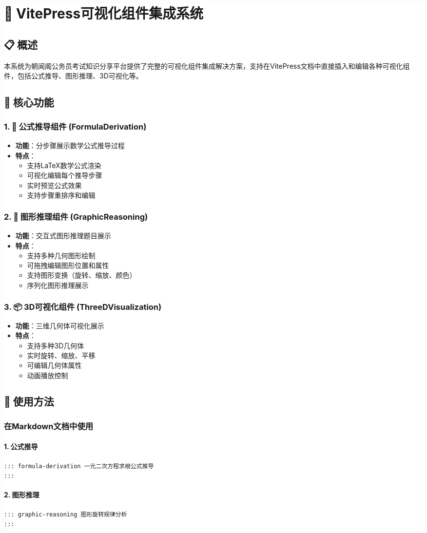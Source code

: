 # 🎨 VitePress可视化组件集成系统

## 📋 概述

本系统为朝闻阁公务员考试知识分享平台提供了完整的可视化组件集成解决方案，支持在VitePress文档中直接插入和编辑各种可视化组件，包括公式推导、图形推理、3D可视化等。

## 🚀 核心功能

### 1. 📐 公式推导组件 (FormulaDerivation)
- **功能**：分步骤展示数学公式推导过程
- **特点**：
  - 支持LaTeX数学公式渲染
  - 可视化编辑每个推导步骤
  - 实时预览公式效果
  - 支持步骤重排序和编辑

### 2. 🧩 图形推理组件 (GraphicReasoning)
- **功能**：交互式图形推理题目展示
- **特点**：
  - 支持多种几何图形绘制
  - 可拖拽编辑图形位置和属性
  - 支持图形变换（旋转、缩放、颜色）
  - 序列化图形推理展示

### 3. 📦 3D可视化组件 (ThreeDVisualization)
- **功能**：三维几何体可视化展示
- **特点**：
  - 支持多种3D几何体
  - 实时旋转、缩放、平移
  - 可编辑几何体属性
  - 动画播放控制

## 📝 使用方法

### 在Markdown文档中使用

#### 1. 公式推导
```markdown
::: formula-derivation 一元二次方程求根公式推导
:::
```

#### 2. 图形推理
```markdown
::: graphic-reasoning 图形旋转规律分析
:::
```
